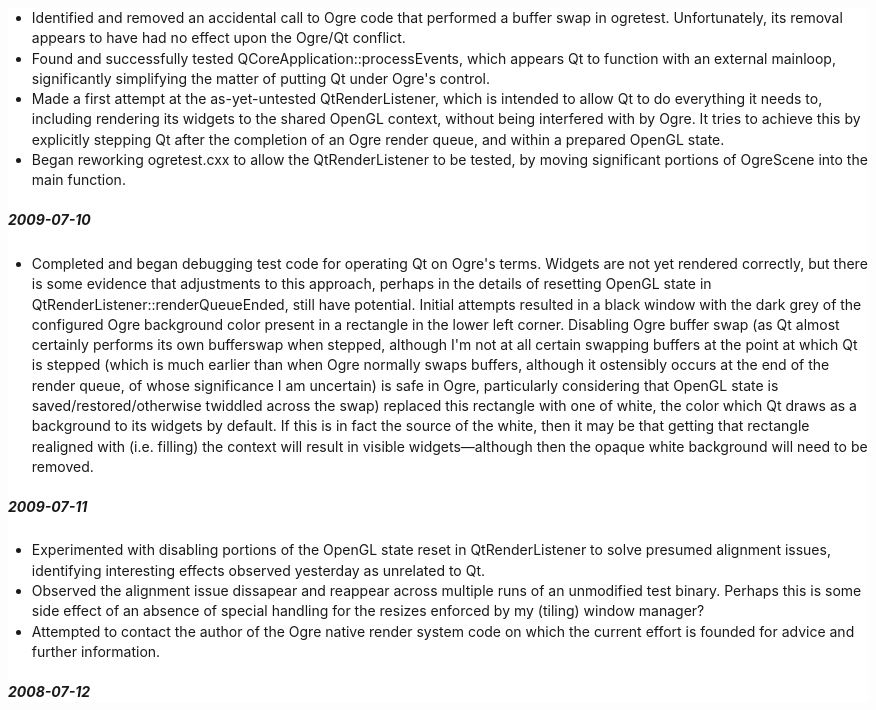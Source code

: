 -   Identified and removed an accidental call to Ogre code that
    performed a buffer swap in ogretest. Unfortunately, its removal
    appears to have had no effect upon the Ogre/Qt conflict.
-   Found and successfully tested QCoreApplication::processEvents, which
    appears Qt to function with an external mainloop, significantly
    simplifying the matter of putting Qt under Ogre's control.
-   Made a first attempt at the as-yet-untested QtRenderListener, which
    is intended to allow Qt to do everything it needs to, including
    rendering its widgets to the shared OpenGL context, without being
    interfered with by Ogre. It tries to achieve this by explicitly
    stepping Qt after the completion of an Ogre render queue, and within
    a prepared OpenGL state.
-   Began reworking ogretest.cxx to allow the QtRenderListener to be
    tested, by moving significant portions of OgreScene into the main
    function.

##### 2009-07-10

-   Completed and began debugging test code for operating Qt on Ogre's
    terms. Widgets are not yet rendered correctly, but there is some
    evidence that adjustments to this approach, perhaps in the details
    of resetting OpenGL state in QtRenderListener::renderQueueEnded,
    still have potential. Initial attempts resulted in a black window
    with the dark grey of the configured Ogre background color present
    in a rectangle in the lower left corner. Disabling Ogre buffer swap
    (as Qt almost certainly performs its own bufferswap when stepped,
    although I'm not at all certain swapping buffers at the point at
    which Qt is stepped (which is much earlier than when Ogre normally
    swaps buffers, although it ostensibly occurs at the end of the
    render queue, of whose significance I am uncertain) is safe in Ogre,
    particularly considering that OpenGL state is
    saved/restored/otherwise twiddled across the swap) replaced this
    rectangle with one of white, the color which Qt draws as a
    background to its widgets by default. If this is in fact the source
    of the white, then it may be that getting that rectangle realigned
    with (i.e. filling) the context will result in visible
    widgets—although then the opaque white background will need to be
    removed.

##### 2009-07-11

-   Experimented with disabling portions of the OpenGL state reset in
    QtRenderListener to solve presumed alignment issues, identifying
    interesting effects observed yesterday as unrelated to Qt.
-   Observed the alignment issue dissapear and reappear across multiple
    runs of an unmodified test binary. Perhaps this is some side effect
    of an absence of special handling for the resizes enforced by my
    (tiling) window manager?
-   Attempted to contact the author of the Ogre native render system
    code on which the current effort is founded for advice and further
    information.

##### 2008-07-12
